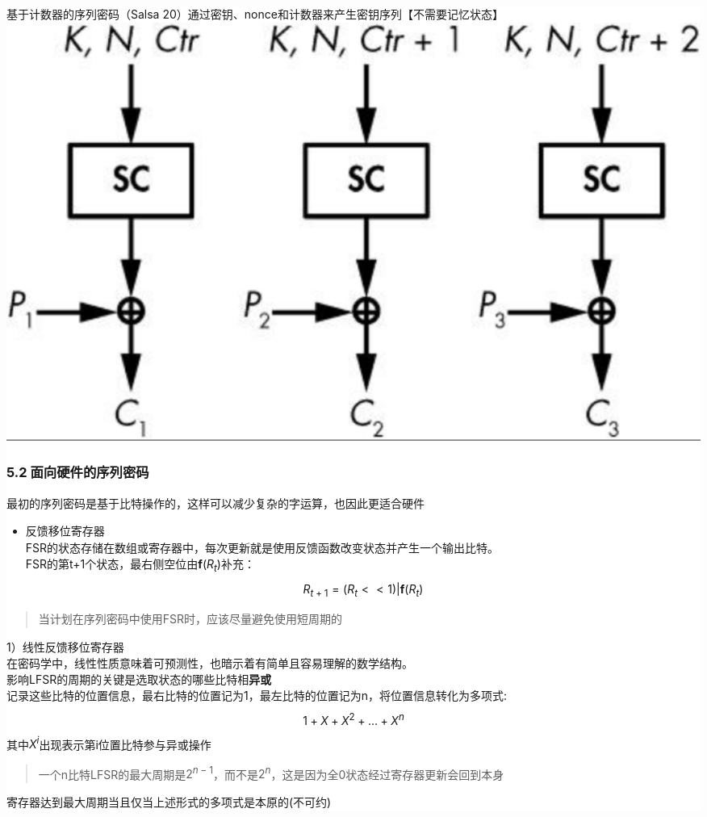 基于计数器的序列密码（Salsa 20）通过密钥、nonce和计数器来产生密钥序列【不需要记忆状态】
![基于计数器的序列密码](image/seriousCryptography/5-3.png)

### 5.2 面向硬件的序列密码
最初的序列密码是基于比特操作的，这样可以减少复杂的字运算，也因此更适合硬件  

- 反馈移位寄存器  
FSR的状态存储在数组或寄存器中，每次更新就是使用反馈函数改变状态并产生一个输出比特。  
FSR的第t+1个状态，最右侧空位由$\mathbf{f}(R_t)$补充：
$$
R_{t+1} = (R_t << 1) | \mathbf{f}(R_t)
$$
> 当计划在序列密码中使用FSR时，应该尽量避免使用短周期的

1）线性反馈移位寄存器  
在密码学中，线性性质意味着可预测性，也暗示着有简单且容易理解的数学结构。  
影响LFSR的周期的关键是选取状态的哪些比特相**异或**  
记录这些比特的位置信息，最右比特的位置记为1，最左比特的位置记为n，将位置信息转化为多项式: 
$$
1+X+X^2+…+X^n
$$
其中$X^i$出现表示第i位置比特参与异或操作
> 一个n比特LFSR的最大周期是$2^{n−1}$，而不是$2^n$，这是因为全0状态经过寄存器更新会回到本身

寄存器达到最大周期当且仅当上述形式的多项式是本原的(不可约)  
